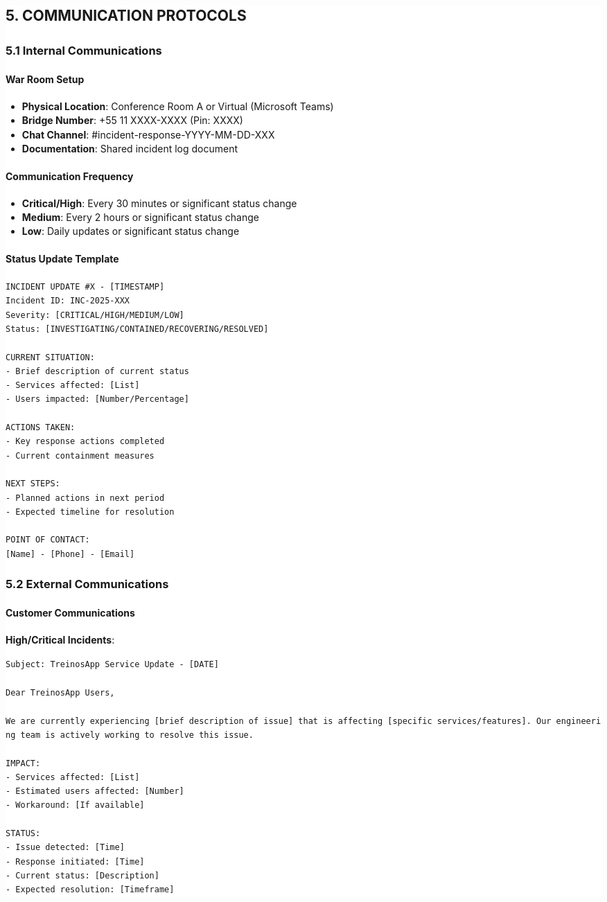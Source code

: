 ## 5. COMMUNICATION PROTOCOLS

### 5.1 Internal Communications

#### War Room Setup
- **Physical Location**: Conference Room A or Virtual (Microsoft Teams)
- **Bridge Number**: +55 11 XXXX-XXXX (Pin: XXXX)
- **Chat Channel**: #incident-response-YYYY-MM-DD-XXX
- **Documentation**: Shared incident log document

#### Communication Frequency
- **Critical/High**: Every 30 minutes or significant status change
- **Medium**: Every 2 hours or significant status change
- **Low**: Daily updates or significant status change

#### Status Update Template
```
INCIDENT UPDATE #X - [TIMESTAMP]
Incident ID: INC-2025-XXX
Severity: [CRITICAL/HIGH/MEDIUM/LOW]
Status: [INVESTIGATING/CONTAINED/RECOVERING/RESOLVED]

CURRENT SITUATION:
- Brief description of current status
- Services affected: [List]
- Users impacted: [Number/Percentage]

ACTIONS TAKEN:
- Key response actions completed
- Current containment measures

NEXT STEPS:
- Planned actions in next period
- Expected timeline for resolution

POINT OF CONTACT:
[Name] - [Phone] - [Email]
```

### 5.2 External Communications

#### Customer Communications

**High/Critical Incidents**:
```
Subject: TreinosApp Service Update - [DATE]

Dear TreinosApp Users,

We are currently experiencing [brief description of issue] that is affecting [specific services/features]. Our engineering team is actively working to resolve this issue.

IMPACT:
- Services affected: [List]
- Estimated users affected: [Number]
- Workaround: [If available]

STATUS:
- Issue detected: [Time]
- Response initiated: [Time]
- Current status: [Description]
- Expected resolution: [Timeframe]

```